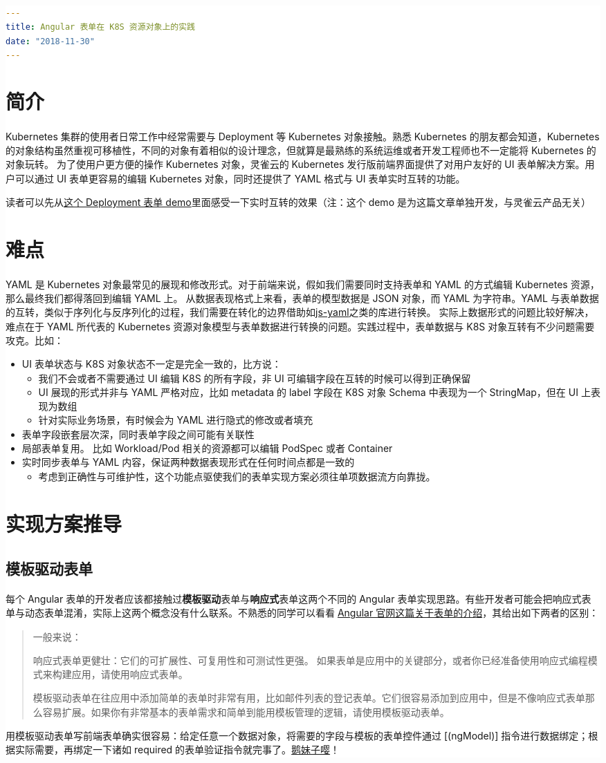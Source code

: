 ```yaml
---
title: Angular 表单在 K8S 资源对象上的实践
date: "2018-11-30"
---
```


# 简介

Kubernetes 集群的使用者日常工作中经常需要与 Deployment 等 Kubernetes 对象接触。熟悉 Kubernetes 的朋友都会知道，Kubernetes 的对象结构虽然重视可移植性，不同的对象有着相似的设计理念，但就算是最熟练的系统运维或者开发工程师也不一定能将 Kubernetes 的对象玩转。
为了使用户更方便的操作 Kubernetes 对象，灵雀云的 Kubernetes 发行版前端界面提供了对用户友好的 UI 表单解决方案。用户可以通过 UI 表单更容易的编辑 Kubernetes 对象，同时还提供了 YAML 格式与 UI 表单实时互转的功能。

读者可以先从[这个 Deployment 表单 demo](https://pengx17.github.io/k8s-form-in-action/demo/)里面感受一下实时互转的效果（注：这个 demo 是为这篇文章单独开发，与灵雀云产品无关）

# 难点

YAML 是 Kubernetes 对象最常见的展现和修改形式。对于前端来说，假如我们需要同时支持表单和 YAML 的方式编辑 Kubernetes 资源，那么最终我们都得落回到编辑 YAML 上。
从数据表现格式上来看，表单的模型数据是 JSON 对象，而 YAML 为字符串。YAML 与表单数据的互转，类似于序列化与反序列化的过程，我们需要在转化的边界借助如[js-yaml](https://github.com/nodeca/js-yaml)之类的库进行转换。
实际上数据形式的问题比较好解决，难点在于 YAML 所代表的 Kubernetes 资源对象模型与表单数据进行转换的问题。实践过程中，表单数据与 K8S 对象互转有不少问题需要攻克。比如：

- UI 表单状态与 K8S 对象状态不一定是完全一致的，比方说：
  - 我们不会或者不需要通过 UI 编辑 K8S 的所有字段，非 UI 可编辑字段在互转的时候可以得到正确保留
  - UI 展现的形式并非与 YAML 严格对应，比如 metadata 的 label 字段在 K8S 对象 Schema 中表现为一个 StringMap，但在 UI 上表现为数组
  - 针对实际业务场景，有时候会为 YAML 进行隐式的修改或者填充
- 表单字段嵌套层次深，同时表单字段之间可能有关联性
- 局部表单复用。 比如 Workload/Pod 相关的资源都可以编辑 PodSpec 或者 Container
- 实时同步表单与 YAML 内容，保证两种数据表现形式在任何时间点都是一致的
  - 考虑到正确性与可维护性，这个功能点驱使我们的表单实现方案必须往单项数据流方向靠拢。

# 实现方案推导

## 模板驱动表单

每个 Angular 表单的开发者应该都接触过**模板驱动**表单与**响应式**表单这两个不同的 Angular 表单实现思路。有些开发者可能会把响应式表单与动态表单混淆，实际上这两个概念没有什么联系。不熟悉的同学可以看看 [Angular 官网这篇关于表单的介绍](https://angular.cn/guide/forms-overview)，其给出如下两者的区别：

> 一般来说：
>
> 响应式表单更健壮：它们的可扩展性、可复用性和可测试性更强。 如果表单是应用中的关键部分，或者你已经准备使用响应式编程模式来构建应用，请使用响应式表单。
>
> 模板驱动表单在往应用中添加简单的表单时非常有用，比如邮件列表的登记表单。它们很容易添加到应用中，但是不像响应式表单那么容易扩展。如果你有非常基本的表单需求和简单到能用模板管理的逻辑，请使用模板驱动表单。

用模板驱动表单写前端表单确实很容易：给定任意一个数据对象，将需要的字段与模板的表单控件通过 [(ngModel)] 指令进行数据绑定；根据实际需要，再绑定一下诸如 required 的表单验证指令就完事了。[鹅妹子嘤](https://www.google.com/search?q=tim+cook+amazing)！
